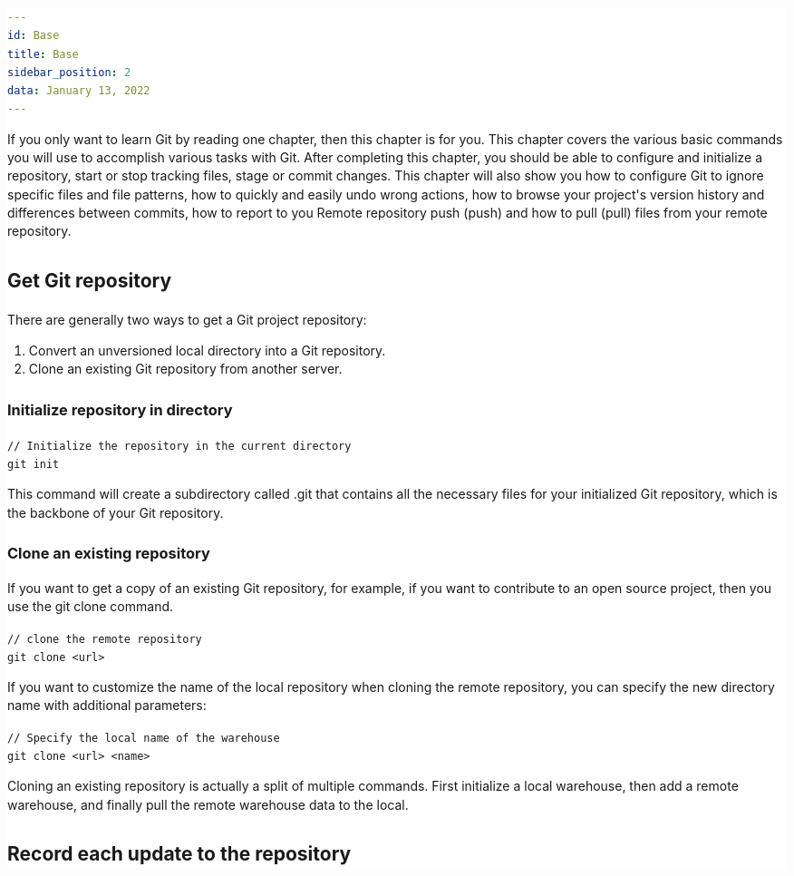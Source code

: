 ```yaml
---
id: Base
title: Base
sidebar_position: 2
data: January 13, 2022
---
```


If you only want to learn Git by reading one chapter, then this chapter is for you. This chapter covers the various basic commands you will use to accomplish various tasks with Git. After completing this chapter, you should be able to configure and initialize a repository, start or stop tracking files, stage or commit changes. This chapter will also show you how to configure Git to ignore specific files and file patterns, how to quickly and easily undo wrong actions, how to browse your project's version history and differences between commits, how to report to you Remote repository push (push) and how to pull (pull) files from your remote repository.

## Get Git repository

There are generally two ways to get a Git project repository:

1. Convert an unversioned local directory into a Git repository.
2. Clone an existing Git repository from another server.

### Initialize repository in directory

```shell
// Initialize the repository in the current directory
git init
```

This command will create a subdirectory called .git that contains all the necessary files for your initialized Git repository, which is the backbone of your Git repository.

### Clone an existing repository

If you want to get a copy of an existing Git repository, for example, if you want to contribute to an open source project, then you use the git clone command.

```shell
// clone the remote repository
git clone <url>
```

If you want to customize the name of the local repository when cloning the remote repository, you can specify the new directory name with additional parameters:

```shell
// Specify the local name of the warehouse
git clone <url> <name>
```

Cloning an existing repository is actually a split of multiple commands. First initialize a local warehouse, then add a remote warehouse, and finally pull the remote warehouse data to the local.

## Record each update to the repository
